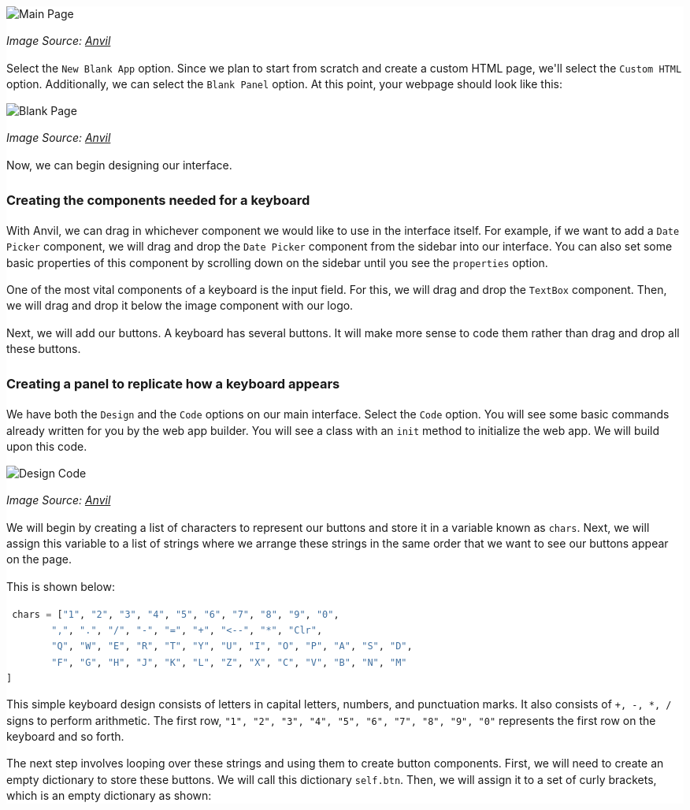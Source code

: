 ![Main Page](/engineering-education/building-a-simple-keyboard-using-anvil/main-webpage.png)

*Image Source: [Anvil](https://anvil.works/)*

Select the `New Blank App` option. Since we plan to start from scratch and create a custom HTML page, we'll select the `Custom HTML` option. Additionally, we can select the `Blank Panel` option. At this point, your webpage should look like this:

![Blank Page](/engineering-education/building-a-simple-keyboard-using-anvil/blankpanel-webpage.png)

*Image Source: [Anvil](https://anvil.works/)*

Now, we can begin designing our interface.

### Creating the components needed for a keyboard
With Anvil, we can drag in whichever component we would like to use in the interface itself. For example, if we want to add a `Date Picker` component, we will drag and drop the `Date Picker` component from the sidebar into our interface. You can also set some basic properties of this component by scrolling down on the sidebar until you see the `properties` option. 

One of the most vital components of a keyboard is the input field. For this, we will drag and drop the `TextBox` component. Then, we will drag and drop it below the image component with our logo.

Next, we will add our buttons. A keyboard has several buttons. It will make more sense to code them rather than drag and drop all these buttons.

### Creating a panel to replicate how a keyboard appears
We have both the `Design` and the `Code` options on our main interface. Select the `Code` option. You will see some basic commands already written for you by the web app builder. You will see a class with an `init` method to initialize the web app. We will build upon this code. 

![Design Code](/engineering-education/building-a-simple-keyboard-using-anvil/design-code.png)

*Image Source: [Anvil](https://anvil.works/)*

We will begin by creating a list of characters to represent our buttons and store it in a variable known as `chars`. Next, we will assign this variable to a list of strings where we arrange these strings in the same order that we want to see our buttons appear on the page.

This is shown below:

```python
 chars = ["1", "2", "3", "4", "5", "6", "7", "8", "9", "0", 
        ",", ".", "/", "-", "=", "+", "<--", "*", "Clr",     
        "Q", "W", "E", "R", "T", "Y", "U", "I", "O", "P", "A", "S", "D", 
        "F", "G", "H", "J", "K", "L", "Z", "X", "C", "V", "B", "N", "M" 
]
```
This simple keyboard design consists of letters in capital letters, numbers, and punctuation marks. It also consists of `+, -, *, /` signs to perform arithmetic. The first row, `"1", "2", "3", "4", "5", "6", "7", "8", "9", "0"` represents the first row on the keyboard and so forth.

The next step involves looping over these strings and using them to create button components. First, we will need to create an empty dictionary to store these buttons. We will call this dictionary `self.btn`. Then, we will assign it to a set of curly brackets, which is an empty dictionary as shown:
